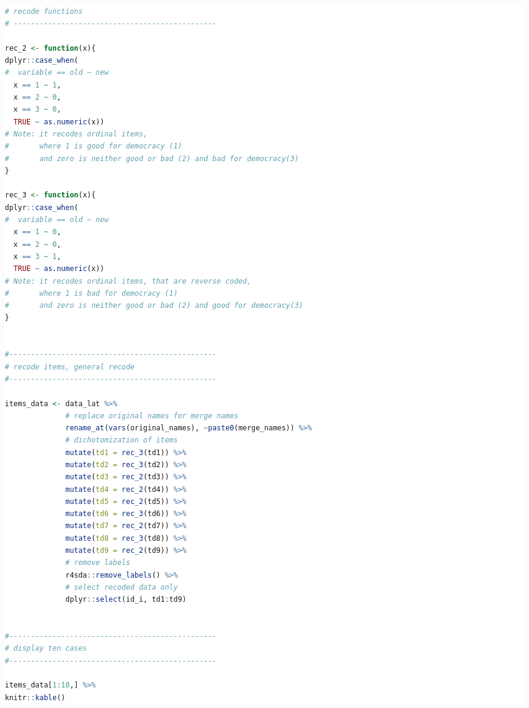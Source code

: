 ``` r
# recode functions
# -----------------------------------------------

rec_2 <- function(x){
dplyr::case_when(
#  variable == old ~ new
  x == 1 ~ 1,
  x == 2 ~ 0,
  x == 3 ~ 0,
  TRUE ~ as.numeric(x))
# Note: it recodes ordinal items,
#       where 1 is good for democracy (1)
#       and zero is neither good or bad (2) and bad for democracy(3)
}

rec_3 <- function(x){
dplyr::case_when(
#  variable == old ~ new
  x == 1 ~ 0,
  x == 2 ~ 0,
  x == 3 ~ 1,
  TRUE ~ as.numeric(x))
# Note: it recodes ordinal items, that are reverse coded,
#       where 1 is bad for democracy (1)
#       and zero is neither good or bad (2) and good for democracy(3)
}


#------------------------------------------------
# recode items, general recode
#------------------------------------------------

items_data <- data_lat %>%
              # replace original names for merge names
              rename_at(vars(original_names), ~paste0(merge_names)) %>%
              # dichotomization of items
              mutate(td1 = rec_3(td1)) %>%
              mutate(td2 = rec_3(td2)) %>%
              mutate(td3 = rec_2(td3)) %>%
              mutate(td4 = rec_2(td4)) %>%
              mutate(td5 = rec_2(td5)) %>%
              mutate(td6 = rec_3(td6)) %>%
              mutate(td7 = rec_2(td7)) %>%
              mutate(td8 = rec_3(td8)) %>%
              mutate(td9 = rec_2(td9)) %>%
              # remove labels 
              r4sda::remove_labels() %>%
              # select recoded data only
              dplyr::select(id_i, td1:td9)


#------------------------------------------------
# display ten cases
#------------------------------------------------

items_data[1:10,] %>%
knitr::kable()
```
